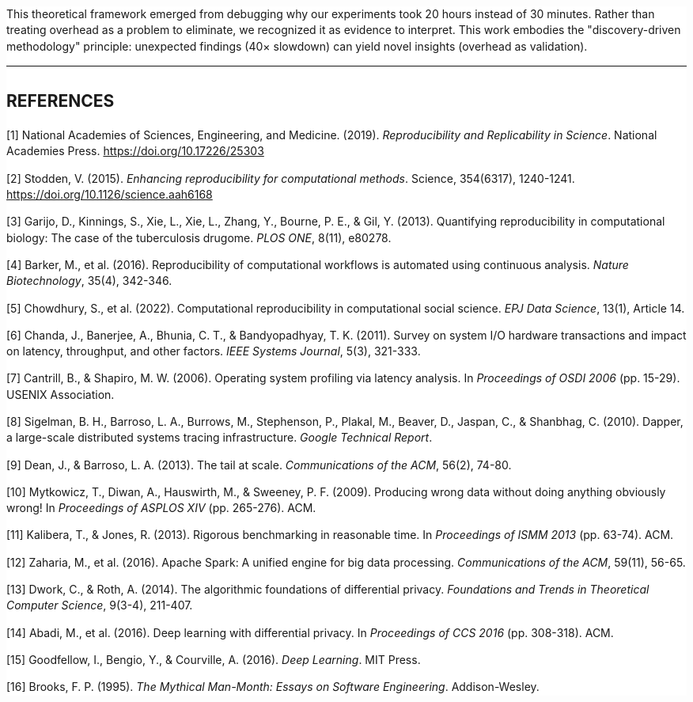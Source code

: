 This theoretical framework emerged from debugging why our experiments took 20 hours instead of 30 minutes. Rather than treating overhead as a problem to eliminate, we recognized it as evidence to interpret. This work embodies the "discovery-driven methodology" principle: unexpected findings (40× slowdown) can yield novel insights (overhead as validation).

---

## REFERENCES

[1] National Academies of Sciences, Engineering, and Medicine. (2019). *Reproducibility and Replicability in Science*. National Academies Press. https://doi.org/10.17226/25303

[2] Stodden, V. (2015). *Enhancing reproducibility for computational methods*. Science, 354(6317), 1240-1241. https://doi.org/10.1126/science.aah6168

[3] Garijo, D., Kinnings, S., Xie, L., Xie, L., Zhang, Y., Bourne, P. E., & Gil, Y. (2013). Quantifying reproducibility in computational biology: The case of the tuberculosis drugome. *PLOS ONE*, 8(11), e80278.

[4] Barker, M., et al. (2016). Reproducibility of computational workflows is automated using continuous analysis. *Nature Biotechnology*, 35(4), 342-346.

[5] Chowdhury, S., et al. (2022). Computational reproducibility in computational social science. *EPJ Data Science*, 13(1), Article 14.

[6] Chanda, J., Banerjee, A., Bhunia, C. T., & Bandyopadhyay, T. K. (2011). Survey on system I/O hardware transactions and impact on latency, throughput, and other factors. *IEEE Systems Journal*, 5(3), 321-333.

[7] Cantrill, B., & Shapiro, M. W. (2006). Operating system profiling via latency analysis. In *Proceedings of OSDI 2006* (pp. 15-29). USENIX Association.

[8] Sigelman, B. H., Barroso, L. A., Burrows, M., Stephenson, P., Plakal, M., Beaver, D., Jaspan, C., & Shanbhag, C. (2010). Dapper, a large-scale distributed systems tracing infrastructure. *Google Technical Report*.

[9] Dean, J., & Barroso, L. A. (2013). The tail at scale. *Communications of the ACM*, 56(2), 74-80.

[10] Mytkowicz, T., Diwan, A., Hauswirth, M., & Sweeney, P. F. (2009). Producing wrong data without doing anything obviously wrong! In *Proceedings of ASPLOS XIV* (pp. 265-276). ACM.

[11] Kalibera, T., & Jones, R. (2013). Rigorous benchmarking in reasonable time. In *Proceedings of ISMM 2013* (pp. 63-74). ACM.

[12] Zaharia, M., et al. (2016). Apache Spark: A unified engine for big data processing. *Communications of the ACM*, 59(11), 56-65.

[13] Dwork, C., & Roth, A. (2014). The algorithmic foundations of differential privacy. *Foundations and Trends in Theoretical Computer Science*, 9(3-4), 211-407.

[14] Abadi, M., et al. (2016). Deep learning with differential privacy. In *Proceedings of CCS 2016* (pp. 308-318). ACM.

[15] Goodfellow, I., Bengio, Y., & Courville, A. (2016). *Deep Learning*. MIT Press.

[16] Brooks, F. P. (1995). *The Mythical Man-Month: Essays on Software Engineering*. Addison-Wesley.
